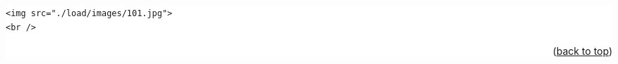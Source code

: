     <img src="./load/images/101.jpg">
    <br />
  </p>
</div>

  <p align="right">(<a href="#readme-top">back to top</a>)</p>